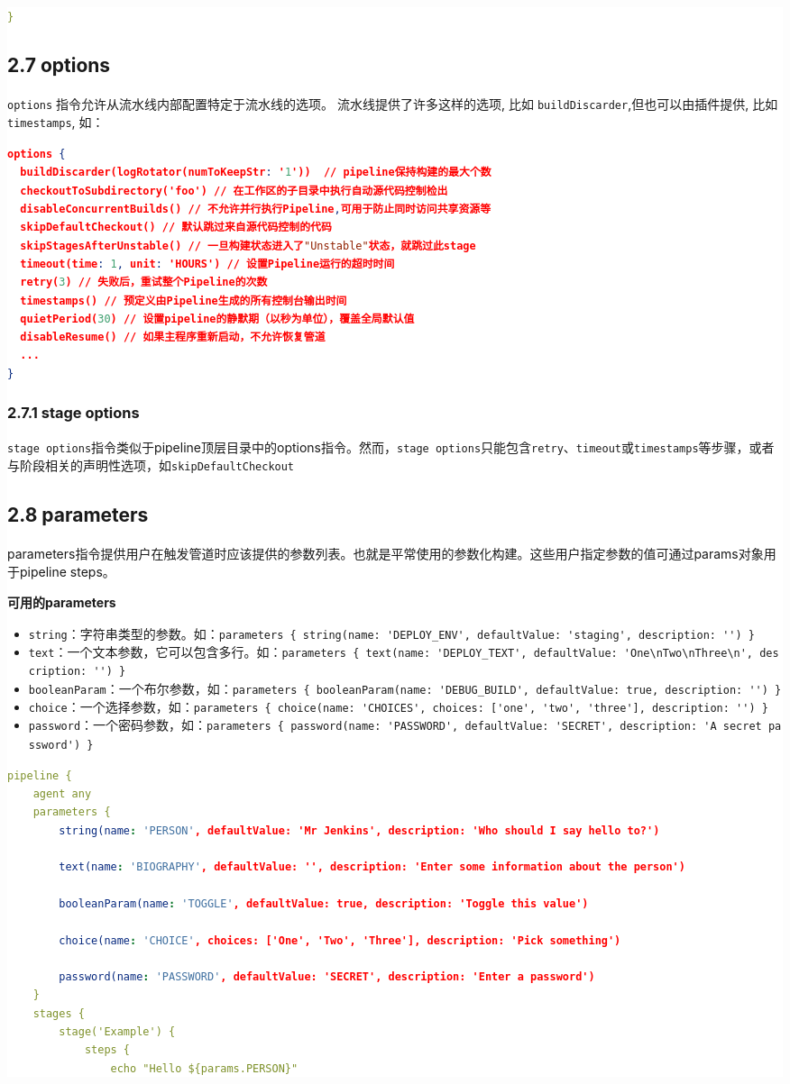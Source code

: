 ```yaml
}
```

## 2.7 options

`options` 指令允许从流水线内部配置特定于流水线的选项。 流水线提供了许多这样的选项, 比如 `buildDiscarder`,但也可以由插件提供, 比如 `timestamps`, 如：

```json
options {
  buildDiscarder(logRotator(numToKeepStr: '1'))  // pipeline保持构建的最大个数
  checkoutToSubdirectory('foo') // 在工作区的子目录中执行自动源代码控制检出
  disableConcurrentBuilds() // 不允许并行执行Pipeline,可用于防止同时访问共享资源等
  skipDefaultCheckout() // 默认跳过来自源代码控制的代码
  skipStagesAfterUnstable() // 一旦构建状态进入了"Unstable"状态，就跳过此stage
  timeout(time: 1, unit: 'HOURS') // 设置Pipeline运行的超时时间
  retry(3) // 失败后，重试整个Pipeline的次数
  timestamps() // 预定义由Pipeline生成的所有控制台输出时间
  quietPeriod(30) // 设置pipeline的静默期（以秒为单位），覆盖全局默认值
  disableResume() // 如果主程序重新启动，不允许恢复管道
  ...
}
```

### 2.7.1 stage options

`stage options`指令类似于pipeline顶层目录中的options指令。然而，`stage options`只能包含`retry`、`timeout`或`timestamps`等步骤，或者与阶段相关的声明性选项，如`skipDefaultCheckout`

## 2.8 parameters

parameters指令提供用户在触发管道时应该提供的参数列表。也就是平常使用的参数化构建。这些用户指定参数的值可通过params对象用于pipeline steps。

**可用的parameters**

* `string`：字符串类型的参数。如：`parameters { string(name: 'DEPLOY_ENV', defaultValue: 'staging', description: '') }`
* `text`：一个文本参数，它可以包含多行。如：`parameters { text(name: 'DEPLOY_TEXT', defaultValue: 'One\nTwo\nThree\n', description: '') }`
* `booleanParam`：一个布尔参数，如：`parameters { booleanParam(name: 'DEBUG_BUILD', defaultValue: true, description: '') }`
* `choice`：一个选择参数，如：`parameters { choice(name: 'CHOICES', choices: ['one', 'two', 'three'], description: '') }`
* `password`：一个密码参数，如：`parameters { password(name: 'PASSWORD', defaultValue: 'SECRET', description: 'A secret password') }`

```yaml
pipeline {
    agent any
    parameters {
        string(name: 'PERSON', defaultValue: 'Mr Jenkins', description: 'Who should I say hello to?')

        text(name: 'BIOGRAPHY', defaultValue: '', description: 'Enter some information about the person')

        booleanParam(name: 'TOGGLE', defaultValue: true, description: 'Toggle this value')

        choice(name: 'CHOICE', choices: ['One', 'Two', 'Three'], description: 'Pick something')

        password(name: 'PASSWORD', defaultValue: 'SECRET', description: 'Enter a password')
    }
    stages {
        stage('Example') {
            steps {
                echo "Hello ${params.PERSON}"
```
